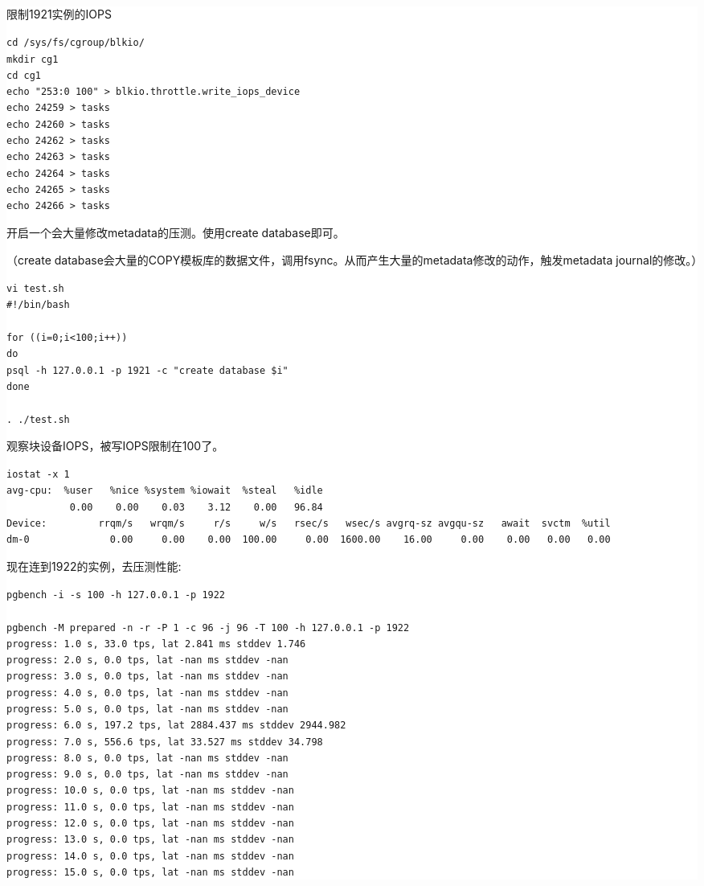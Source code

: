 限制1921实例的IOPS  
  
```  
cd /sys/fs/cgroup/blkio/  
mkdir cg1  
cd cg1  
echo "253:0 100" > blkio.throttle.write_iops_device  
echo 24259 > tasks  
echo 24260 > tasks  
echo 24262 > tasks  
echo 24263 > tasks  
echo 24264 > tasks  
echo 24265 > tasks  
echo 24266 > tasks  
```  
  
开启一个会大量修改metadata的压测。使用create database即可。  
  
（create database会大量的COPY模板库的数据文件，调用fsync。从而产生大量的metadata修改的动作，触发metadata journal的修改。）  
  
  
```  
vi test.sh  
#!/bin/bash  
  
for ((i=0;i<100;i++))  
do  
psql -h 127.0.0.1 -p 1921 -c "create database $i"  
done  
  
. ./test.sh  
```  
  
观察块设备IOPS，被写IOPS限制在100了。  
  
```  
iostat -x 1  
avg-cpu:  %user   %nice %system %iowait  %steal   %idle  
           0.00    0.00    0.03    3.12    0.00   96.84  
Device:         rrqm/s   wrqm/s     r/s     w/s   rsec/s   wsec/s avgrq-sz avgqu-sz   await  svctm  %util  
dm-0              0.00     0.00    0.00  100.00     0.00  1600.00    16.00     0.00    0.00   0.00   0.00  
```  
  
现在连到1922的实例，去压测性能:  
  
```  
pgbench -i -s 100 -h 127.0.0.1 -p 1922  
  
pgbench -M prepared -n -r -P 1 -c 96 -j 96 -T 100 -h 127.0.0.1 -p 1922  
progress: 1.0 s, 33.0 tps, lat 2.841 ms stddev 1.746  
progress: 2.0 s, 0.0 tps, lat -nan ms stddev -nan  
progress: 3.0 s, 0.0 tps, lat -nan ms stddev -nan  
progress: 4.0 s, 0.0 tps, lat -nan ms stddev -nan  
progress: 5.0 s, 0.0 tps, lat -nan ms stddev -nan  
progress: 6.0 s, 197.2 tps, lat 2884.437 ms stddev 2944.982  
progress: 7.0 s, 556.6 tps, lat 33.527 ms stddev 34.798  
progress: 8.0 s, 0.0 tps, lat -nan ms stddev -nan  
progress: 9.0 s, 0.0 tps, lat -nan ms stddev -nan  
progress: 10.0 s, 0.0 tps, lat -nan ms stddev -nan  
progress: 11.0 s, 0.0 tps, lat -nan ms stddev -nan  
progress: 12.0 s, 0.0 tps, lat -nan ms stddev -nan  
progress: 13.0 s, 0.0 tps, lat -nan ms stddev -nan  
progress: 14.0 s, 0.0 tps, lat -nan ms stddev -nan  
progress: 15.0 s, 0.0 tps, lat -nan ms stddev -nan  
```  
  